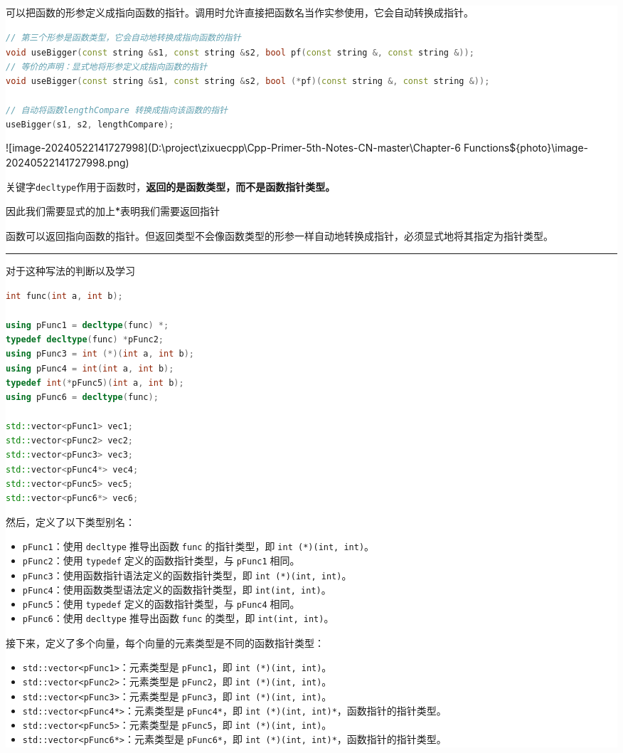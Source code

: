  可以把函数的形参定义成指向函数的指针。调用时允许直接把函数名当作实参使用，它会自动转换成指针。

```c++
// 第三个形参是函数类型，它会自动地转换成指向函数的指针
void useBigger(const string &s1, const string &s2, bool pf(const string &, const string &));
// 等价的声明：显式地将形参定义成指向函数的指针
void useBigger(const string &s1, const string &s2, bool (*pf)(const string &, const string &));

// 自动将函数lengthCompare 转换成指向该函数的指针
useBigger(s1, s2, lengthCompare);
```

![image-20240522141727998](D:\project\zixuecpp\Cpp-Primer-5th-Notes-CN-master\Chapter-6 Functions\${photo}\image-20240522141727998.png)



关键字`decltype`作用于函数时，**返回的是函数类型，而不是函数指针类型。**

因此我们需要显式的加上*表明我们需要返回指针

函数可以返回指向函数的指针。但返回类型不会像函数类型的形参一样自动地转换成指针，必须显式地将其指定为指针类型。

----------------------

对于这种写法的判断以及学习

```c++
int func(int a, int b);

using pFunc1 = decltype(func) *;
typedef decltype(func) *pFunc2;
using pFunc3 = int (*)(int a, int b);
using pFunc4 = int(int a, int b);
typedef int(*pFunc5)(int a, int b);
using pFunc6 = decltype(func);

std::vector<pFunc1> vec1;
std::vector<pFunc2> vec2;
std::vector<pFunc3> vec3;
std::vector<pFunc4*> vec4;
std::vector<pFunc5> vec5;
std::vector<pFunc6*> vec6;
```

然后，定义了以下类型别名：

- `pFunc1`：使用 `decltype` 推导出函数 `func` 的指针类型，即 `int (*)(int, int)`。
- `pFunc2`：使用 `typedef` 定义的函数指针类型，与 `pFunc1` 相同。
- `pFunc3`：使用函数指针语法定义的函数指针类型，即 `int (*)(int, int)`。
- `pFunc4`：使用函数类型语法定义的函数指针类型，即 `int(int, int)`。
- `pFunc5`：使用 `typedef` 定义的函数指针类型，与 `pFunc4` 相同。
- `pFunc6`：使用 `decltype` 推导出函数 `func` 的类型，即 `int(int, int)`。

接下来，定义了多个向量，每个向量的元素类型是不同的函数指针类型：

- `std::vector<pFunc1>`：元素类型是 `pFunc1`，即 `int (*)(int, int)`。
- `std::vector<pFunc2>`：元素类型是 `pFunc2`，即 `int (*)(int, int)`。
- `std::vector<pFunc3>`：元素类型是 `pFunc3`，即 `int (*)(int, int)`。
- `std::vector<pFunc4*>`：元素类型是 `pFunc4*`，即 `int (*)(int, int)*`，函数指针的指针类型。
- `std::vector<pFunc5>`：元素类型是 `pFunc5`，即 `int (*)(int, int)`。
- `std::vector<pFunc6*>`：元素类型是 `pFunc6*`，即 `int (*)(int, int)*`，函数指针的指针类型。
